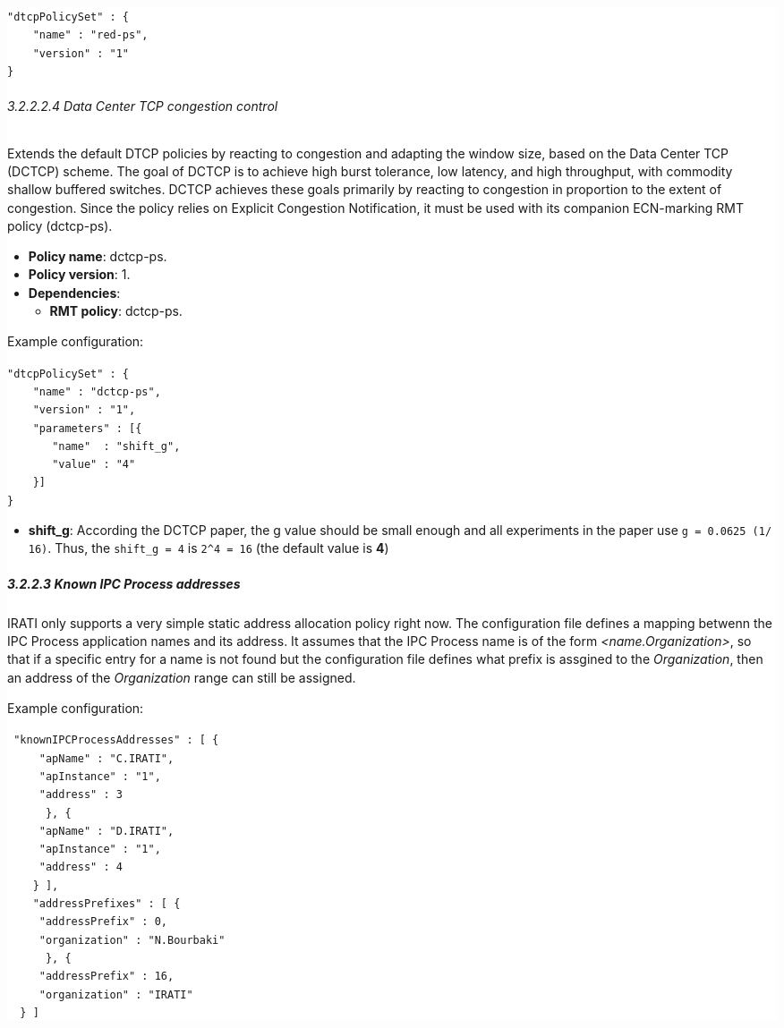     "dtcpPolicySet" : {
        "name" : "red-ps",
        "version" : "1"
    }

###### 3.2.2.2.4 Data Center TCP congestion control
Extends the default DTCP policies by reacting to congestion and adapting the window size, based
on the Data Center TCP (DCTCP) scheme. The goal of DCTCP is to achieve high burst tolerance, 
low latency, and high throughput, with commodity shallow buffered switches. DCTCP achieves these 
goals primarily by reacting to congestion in proportion to the extent of congestion. Since the 
policy relies on Explicit Congestion Notification, it must be used with its companion ECN-marking 
RMT policy (dctcp-ps).

   * **Policy name**: dctcp-ps.
   * **Policy version**: 1.
   * **Dependencies**:
      * **RMT policy**: dctcp-ps.
        
Example configuration: 
           
    "dtcpPolicySet" : {
        "name" : "dctcp-ps",
        "version" : "1",
        "parameters" : [{
           "name"  : "shift_g",
           "value" : "4"
        }]
    }

   * **shift_g**: According the DCTCP paper, the g value should be small enough and all experiments 
in the paper use `g = 0.0625 (1/16)`. Thus, the `shift_g = 4` is `2^4 = 16` (the default value is **4**)

##### 3.2.2.3 Known IPC Process addresses
IRATI only supports a very simple static address allocation policy right now. The configuration file 
defines a mapping betwenn the IPC Process application names and its address. It assumes that the 
IPC Process name is of the form *<name.Organization>*, so that if a specific entry for a name is not 
found but the configuration file defines what prefix is assgined to the *Organization*, then an address 
of the *Organization* range can still be assigned.

Example configuration:

     "knownIPCProcessAddresses" : [ {
         "apName" : "C.IRATI",
         "apInstance" : "1",
         "address" : 3
          }, {
         "apName" : "D.IRATI",
         "apInstance" : "1",
         "address" : 4
        } ],
        "addressPrefixes" : [ {
         "addressPrefix" : 0,
         "organization" : "N.Bourbaki"
          }, {
         "addressPrefix" : 16,
         "organization" : "IRATI"
      } ]
